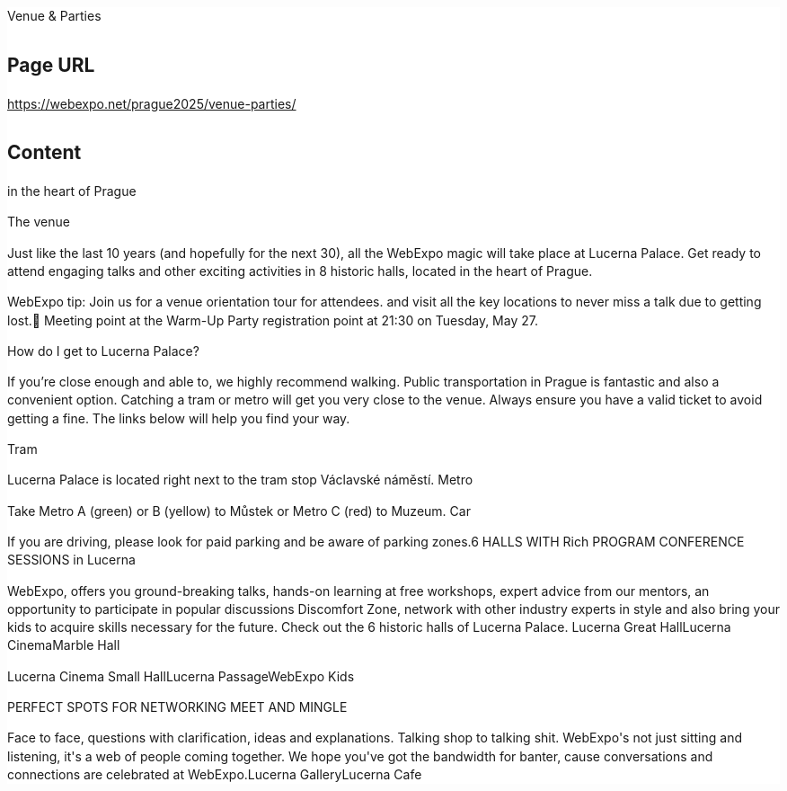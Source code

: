 Venue &#038; Parties

## Page URL

https://webexpo.net/prague2025/venue-parties/

## Content

in the heart of Prague

The venue


Just like the last 10 years (and hopefully for the next 30), all the WebExpo magic will take place at Lucerna Palace. Get ready to attend engaging talks and other exciting activities in 8 historic halls, located in the heart of Prague.


WebExpo tip: Join us for a venue orientation tour for attendees. and visit all the key locations to never miss a talk due to getting lost.📍 Meeting point at the Warm-Up Party registration point at 21:30 on Tuesday, May 27.


How do I get to Lucerna Palace?


If you’re close enough and able to, we highly recommend walking. Public transportation in Prague is fantastic and also a convenient option. Catching a tram or metro will get you very close to the venue. Always ensure you have a valid ticket to avoid getting a fine. The links below will help you find your way.

Tram

Lucerna Palace&nbsp;is located right next to the tram stop&nbsp;Václavské náměstí.
Metro

Take Metro A (green) or B (yellow) to&nbsp;Můstek&nbsp;or Metro C (red) to&nbsp;Muzeum.
Car

If you are driving, please look for paid parking and be aware of parking zones.6 HALLS WITH Rich PROGRAM
CONFERENCE SESSIONS in Lucerna


WebExpo, offers you ground-breaking talks, hands-on learning at free workshops, expert advice from our mentors, an opportunity to participate in popular discussions Discomfort Zone, network with other industry experts in style and also bring your kids to acquire skills necessary for the future. Check out the 6 historic halls of Lucerna Palace.
Lucerna Great HallLucerna CinemaMarble Hall

Lucerna Cinema Small HallLucerna PassageWebExpo Kids

PERFECT SPOTS FOR NETWORKING
MEET AND MINGLE


Face to face, questions with clarification, ideas and explanations. Talking shop to talking shit. WebExpo's not just sitting and listening, it's a web of people coming together. We hope you've got the bandwidth for banter, cause conversations and connections are celebrated at WebExpo.Lucerna GalleryLucerna Cafe
